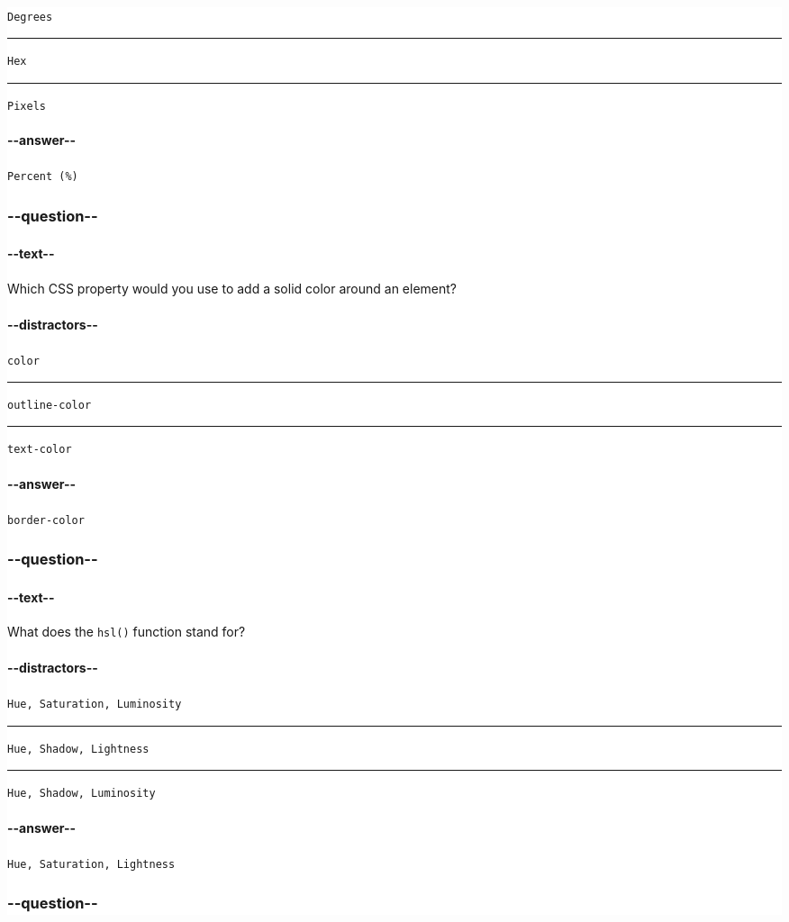 `Degrees`

---

`Hex`

---

`Pixels`

#### --answer--

`Percent (%)`

### --question--

#### --text--

Which CSS property would you use to add a solid color around an element?

#### --distractors--

`color`

---

`outline-color`

---

`text-color`

#### --answer--

`border-color`

### --question--

#### --text--

What does the `hsl()` function stand for?

#### --distractors--

`Hue, Saturation, Luminosity`

---

`Hue, Shadow, Lightness`

---

`Hue, Shadow, Luminosity`

#### --answer--

`Hue, Saturation, Lightness`

### --question--
